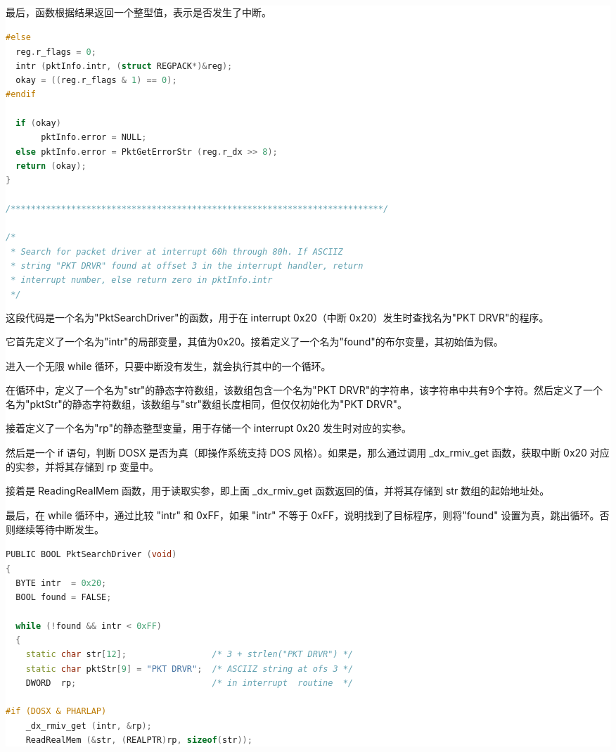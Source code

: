 最后，函数根据结果返回一个整型值，表示是否发生了中断。


```cpp
#else
  reg.r_flags = 0;
  intr (pktInfo.intr, (struct REGPACK*)&reg);
  okay = ((reg.r_flags & 1) == 0);
#endif

  if (okay)
       pktInfo.error = NULL;
  else pktInfo.error = PktGetErrorStr (reg.r_dx >> 8);
  return (okay);
}

/**************************************************************************/

/*
 * Search for packet driver at interrupt 60h through 80h. If ASCIIZ
 * string "PKT DRVR" found at offset 3 in the interrupt handler, return
 * interrupt number, else return zero in pktInfo.intr
 */
```

这段代码是一个名为"PktSearchDriver"的函数，用于在 interrupt 0x20（中断 0x20）发生时查找名为"PKT DRVR"的程序。

它首先定义了一个名为"intr"的局部变量，其值为0x20。接着定义了一个名为"found"的布尔变量，其初始值为假。

进入一个无限 while 循环，只要中断没有发生，就会执行其中的一个循环。

在循环中，定义了一个名为"str"的静态字符数组，该数组包含一个名为"PKT DRVR"的字符串，该字符串中共有9个字符。然后定义了一个名为"pktStr"的静态字符数组，该数组与"str"数组长度相同，但仅仅初始化为"PKT DRVR"。

接着定义了一个名为"rp"的静态整型变量，用于存储一个 interrupt 0x20 发生时对应的实参。

然后是一个 if 语句，判断 DOSX 是否为真（即操作系统支持 DOS 风格）。如果是，那么通过调用 _dx_rmiv_get 函数，获取中断 0x20 对应的实参，并将其存储到 rp 变量中。

接着是 ReadingRealMem 函数，用于读取实参，即上面 _dx_rmiv_get 函数返回的值，并将其存储到 str 数组的起始地址处。

最后，在 while 循环中，通过比较 "intr" 和 0xFF，如果 "intr" 不等于 0xFF，说明找到了目标程序，则将"found" 设置为真，跳出循环。否则继续等待中断发生。


```cpp
PUBLIC BOOL PktSearchDriver (void)
{
  BYTE intr  = 0x20;
  BOOL found = FALSE;

  while (!found && intr < 0xFF)
  {
    static char str[12];                 /* 3 + strlen("PKT DRVR") */
    static char pktStr[9] = "PKT DRVR";  /* ASCIIZ string at ofs 3 */
    DWORD  rp;                           /* in interrupt  routine  */

#if (DOSX & PHARLAP)
    _dx_rmiv_get (intr, &rp);
    ReadRealMem (&str, (REALPTR)rp, sizeof(str));

```
